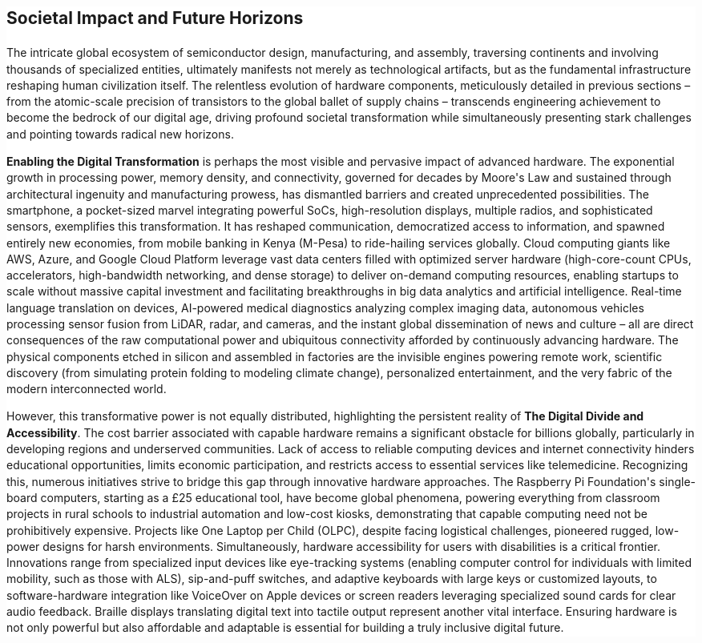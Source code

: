## Societal Impact and Future Horizons

The intricate global ecosystem of semiconductor design, manufacturing, and assembly, traversing continents and involving thousands of specialized entities, ultimately manifests not merely as technological artifacts, but as the fundamental infrastructure reshaping human civilization itself. The relentless evolution of hardware components, meticulously detailed in previous sections – from the atomic-scale precision of transistors to the global ballet of supply chains – transcends engineering achievement to become the bedrock of our digital age, driving profound societal transformation while simultaneously presenting stark challenges and pointing towards radical new horizons.

**Enabling the Digital Transformation** is perhaps the most visible and pervasive impact of advanced hardware. The exponential growth in processing power, memory density, and connectivity, governed for decades by Moore's Law and sustained through architectural ingenuity and manufacturing prowess, has dismantled barriers and created unprecedented possibilities. The smartphone, a pocket-sized marvel integrating powerful SoCs, high-resolution displays, multiple radios, and sophisticated sensors, exemplifies this transformation. It has reshaped communication, democratized access to information, and spawned entirely new economies, from mobile banking in Kenya (M-Pesa) to ride-hailing services globally. Cloud computing giants like AWS, Azure, and Google Cloud Platform leverage vast data centers filled with optimized server hardware (high-core-count CPUs, accelerators, high-bandwidth networking, and dense storage) to deliver on-demand computing resources, enabling startups to scale without massive capital investment and facilitating breakthroughs in big data analytics and artificial intelligence. Real-time language translation on devices, AI-powered medical diagnostics analyzing complex imaging data, autonomous vehicles processing sensor fusion from LiDAR, radar, and cameras, and the instant global dissemination of news and culture – all are direct consequences of the raw computational power and ubiquitous connectivity afforded by continuously advancing hardware. The physical components etched in silicon and assembled in factories are the invisible engines powering remote work, scientific discovery (from simulating protein folding to modeling climate change), personalized entertainment, and the very fabric of the modern interconnected world.

However, this transformative power is not equally distributed, highlighting the persistent reality of **The Digital Divide and Accessibility**. The cost barrier associated with capable hardware remains a significant obstacle for billions globally, particularly in developing regions and underserved communities. Lack of access to reliable computing devices and internet connectivity hinders educational opportunities, limits economic participation, and restricts access to essential services like telemedicine. Recognizing this, numerous initiatives strive to bridge this gap through innovative hardware approaches. The Raspberry Pi Foundation's single-board computers, starting as a £25 educational tool, have become global phenomena, powering everything from classroom projects in rural schools to industrial automation and low-cost kiosks, demonstrating that capable computing need not be prohibitively expensive. Projects like One Laptop per Child (OLPC), despite facing logistical challenges, pioneered rugged, low-power designs for harsh environments. Simultaneously, hardware accessibility for users with disabilities is a critical frontier. Innovations range from specialized input devices like eye-tracking systems (enabling computer control for individuals with limited mobility, such as those with ALS), sip-and-puff switches, and adaptive keyboards with large keys or customized layouts, to software-hardware integration like VoiceOver on Apple devices or screen readers leveraging specialized sound cards for clear audio feedback. Braille displays translating digital text into tactile output represent another vital interface. Ensuring hardware is not only powerful but also affordable and adaptable is essential for building a truly inclusive digital future.
